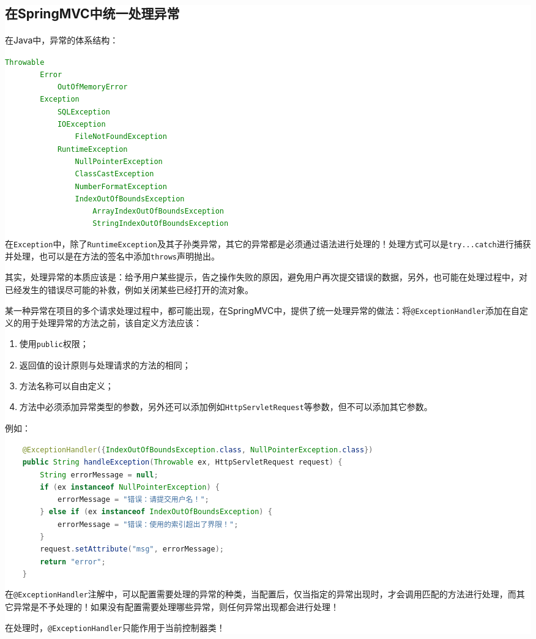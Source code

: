 ## 在SpringMVC中统一处理异常

在Java中，异常的体系结构：

```java
Throwable
		Error
			OutOfMemoryError
		Exception
			SQLException
			IOException
				FileNotFoundException
			RuntimeException
				NullPointerException
				ClassCastException
				NumberFormatException
				IndexOutOfBoundsException
					ArrayIndexOutOfBoundsException
					StringIndexOutOfBoundsException
```

在`Exception`中，除了`RuntimeException`及其子孙类异常，其它的异常都是必须通过语法进行处理的！处理方式可以是`try...catch`进行捕获并处理，也可以是在方法的签名中添加`throws`声明抛出。

其实，处理异常的本质应该是：给予用户某些提示，告之操作失败的原因，避免用户再次提交错误的数据，另外，也可能在处理过程中，对已经发生的错误尽可能的补救，例如关闭某些已经打开的流对象。

某一种异常在项目的多个请求处理过程中，都可能出现，在SpringMVC中，提供了统一处理异常的做法：将`@ExceptionHandler`添加在自定义的用于处理异常的方法之前，该自定义方法应该：

1. 使用`public`权限；

2. 返回值的设计原则与处理请求的方法的相同；

3. 方法名称可以自由定义；

4. 方法中必须添加异常类型的参数，另外还可以添加例如`HttpServletRequest`等参数，但不可以添加其它参数。

例如：

```java
	@ExceptionHandler({IndexOutOfBoundsException.class, NullPointerException.class})
	public String handleException(Throwable ex, HttpServletRequest request) {
		String errorMessage = null;
		if (ex instanceof NullPointerException) {
			errorMessage = "错误：请提交用户名！";
		} else if (ex instanceof IndexOutOfBoundsException) {
			errorMessage = "错误：使用的索引超出了界限！";
		}
		request.setAttribute("msg", errorMessage);
		return "error";
	}
```

在`@ExceptionHandler`注解中，可以配置需要处理的异常的种类，当配置后，仅当指定的异常出现时，才会调用匹配的方法进行处理，而其它异常是不予处理的！如果没有配置需要处理哪些异常，则任何异常出现都会进行处理！

在处理时，`@ExceptionHandler`只能作用于当前控制器类！

